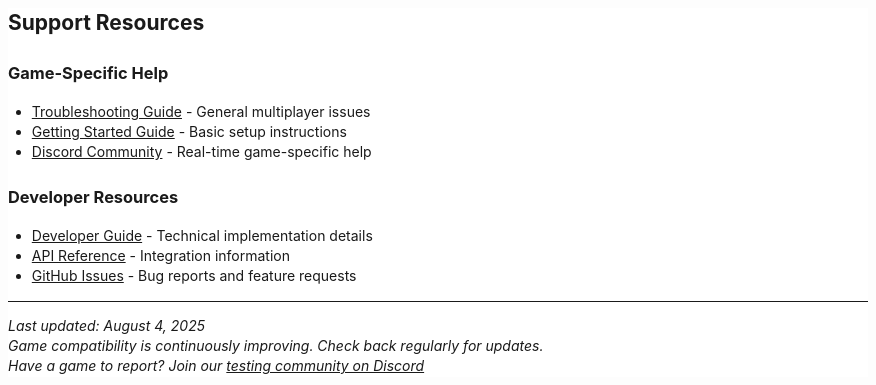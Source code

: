 ## Support Resources

### Game-Specific Help
- [Troubleshooting Guide](troubleshooting.md) - General multiplayer issues
- [Getting Started Guide](getting-started.md) - Basic setup instructions
- [Discord Community](https://discord.gg/sudachi) - Real-time game-specific help

### Developer Resources
- [Developer Guide](../developer-guide/) - Technical implementation details
- [API Reference](../developer-guide/api-reference.md) - Integration information
- [GitHub Issues](https://github.com/sudachi-emulator/sudachi/issues) - Bug reports and feature requests

---

*Last updated: August 4, 2025*  
*Game compatibility is continuously improving. Check back regularly for updates.*  
*Have a game to report? Join our [testing community on Discord](https://discord.gg/sudachi)*
